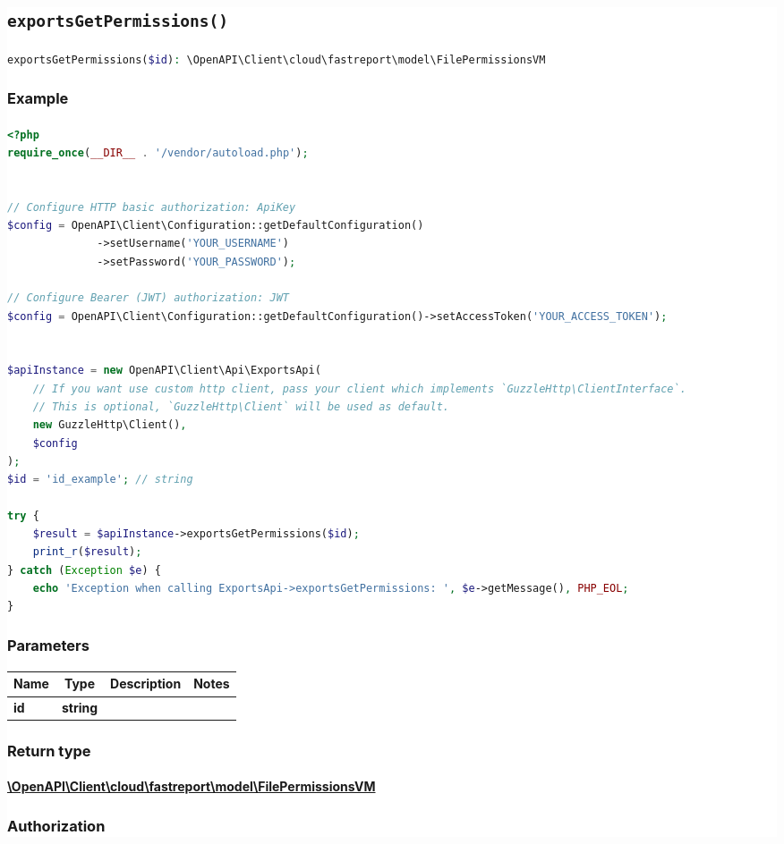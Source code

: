 ## `exportsGetPermissions()`

```php
exportsGetPermissions($id): \OpenAPI\Client\cloud\fastreport\model\FilePermissionsVM
```



### Example

```php
<?php
require_once(__DIR__ . '/vendor/autoload.php');


// Configure HTTP basic authorization: ApiKey
$config = OpenAPI\Client\Configuration::getDefaultConfiguration()
              ->setUsername('YOUR_USERNAME')
              ->setPassword('YOUR_PASSWORD');

// Configure Bearer (JWT) authorization: JWT
$config = OpenAPI\Client\Configuration::getDefaultConfiguration()->setAccessToken('YOUR_ACCESS_TOKEN');


$apiInstance = new OpenAPI\Client\Api\ExportsApi(
    // If you want use custom http client, pass your client which implements `GuzzleHttp\ClientInterface`.
    // This is optional, `GuzzleHttp\Client` will be used as default.
    new GuzzleHttp\Client(),
    $config
);
$id = 'id_example'; // string

try {
    $result = $apiInstance->exportsGetPermissions($id);
    print_r($result);
} catch (Exception $e) {
    echo 'Exception when calling ExportsApi->exportsGetPermissions: ', $e->getMessage(), PHP_EOL;
}
```

### Parameters

| Name | Type | Description  | Notes |
| ------------- | ------------- | ------------- | ------------- |
| **id** | **string**|  | |

### Return type

[**\OpenAPI\Client\cloud\fastreport\model\FilePermissionsVM**](../Model/FilePermissionsVM.md)

### Authorization
